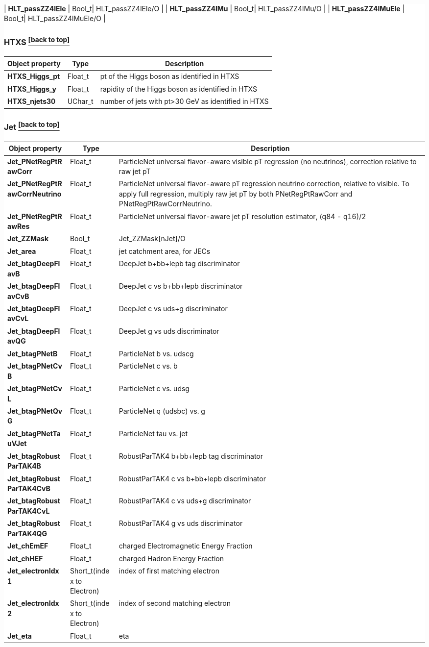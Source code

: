 | **HLT_passZZ4lEle** | Bool_t| HLT_passZZ4lEle/O |
| **HLT_passZZ4lMu** | Bool_t| HLT_passZZ4lMu/O |
| **HLT_passZZ4lMuEle** | Bool_t| HLT_passZZ4lMuEle/O |

### <a id='htxs'></a>HTXS [<sup>[back to top]</sup>](#events-tree-content)
| Object property | Type | Description |
| - | - | - |
| **HTXS_Higgs_pt** | Float_t| pt of the Higgs boson as identified in HTXS |
| **HTXS_Higgs_y** | Float_t| rapidity of the Higgs boson as identified in HTXS |
| **HTXS_njets30** | UChar_t| number of jets with pt>30 GeV as identified in HTXS |

### <a id='jet'></a>Jet [<sup>[back to top]</sup>](#events-tree-content)
| Object property | Type | Description |
| - | - | - |
| **Jet_PNetRegPtRawCorr** | Float_t| ParticleNet universal flavor-aware visible pT regression (no neutrinos), correction relative to raw jet pT |
| **Jet_PNetRegPtRawCorrNeutrino** | Float_t| ParticleNet universal flavor-aware pT regression neutrino correction, relative to visible. To apply full regression, multiply raw jet pT by both PNetRegPtRawCorr and PNetRegPtRawCorrNeutrino. |
| **Jet_PNetRegPtRawRes** | Float_t| ParticleNet universal flavor-aware jet pT resolution estimator, (q84 - q16)/2 |
| **Jet_ZZMask** | Bool_t| Jet_ZZMask[nJet]/O |
| **Jet_area** | Float_t| jet catchment area, for JECs |
| **Jet_btagDeepFlavB** | Float_t| DeepJet b+bb+lepb tag discriminator |
| **Jet_btagDeepFlavCvB** | Float_t| DeepJet c vs b+bb+lepb discriminator |
| **Jet_btagDeepFlavCvL** | Float_t| DeepJet c vs uds+g discriminator |
| **Jet_btagDeepFlavQG** | Float_t| DeepJet g vs uds discriminator |
| **Jet_btagPNetB** | Float_t| ParticleNet b vs. udscg |
| **Jet_btagPNetCvB** | Float_t| ParticleNet c vs. b |
| **Jet_btagPNetCvL** | Float_t| ParticleNet c vs. udsg |
| **Jet_btagPNetQvG** | Float_t| ParticleNet q (udsbc) vs. g |
| **Jet_btagPNetTauVJet** | Float_t| ParticleNet tau vs. jet |
| **Jet_btagRobustParTAK4B** | Float_t| RobustParTAK4 b+bb+lepb tag discriminator |
| **Jet_btagRobustParTAK4CvB** | Float_t| RobustParTAK4 c vs b+bb+lepb discriminator |
| **Jet_btagRobustParTAK4CvL** | Float_t| RobustParTAK4 c vs uds+g discriminator |
| **Jet_btagRobustParTAK4QG** | Float_t| RobustParTAK4 g vs uds discriminator |
| **Jet_chEmEF** | Float_t| charged Electromagnetic Energy Fraction |
| **Jet_chHEF** | Float_t| charged Hadron Energy Fraction |
| **Jet_electronIdx1** | Short_t(index to Electron)| index of first matching electron |
| **Jet_electronIdx2** | Short_t(index to Electron)| index of second matching electron |
| **Jet_eta** | Float_t| eta |